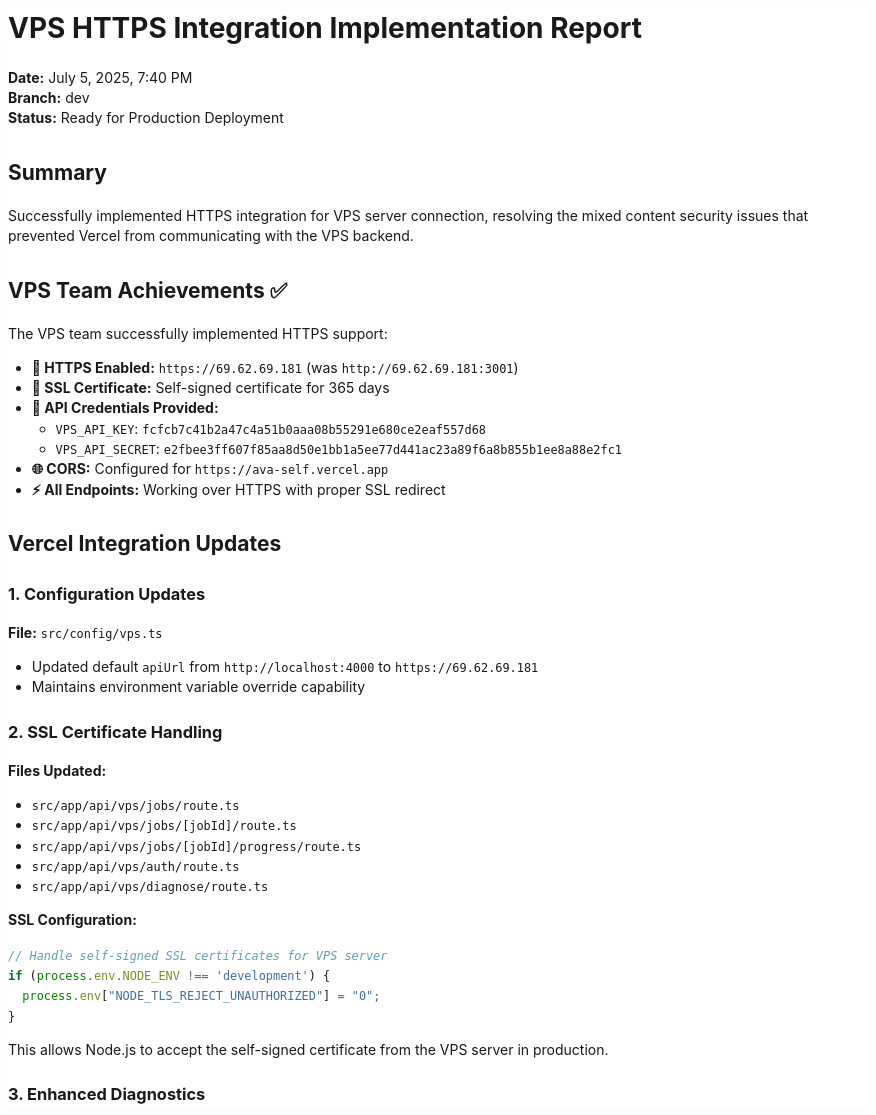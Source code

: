 # VPS HTTPS Integration Implementation Report

**Date:** July 5, 2025, 7:40 PM  
**Branch:** dev  
**Status:** Ready for Production Deployment

## Summary

Successfully implemented HTTPS integration for VPS server connection, resolving the mixed content security issues that prevented Vercel from communicating with the VPS backend.

## VPS Team Achievements ✅

The VPS team successfully implemented HTTPS support:

- **🔐 HTTPS Enabled:** `https://69.62.69.181` (was `http://69.62.69.181:3001`)
- **🎯 SSL Certificate:** Self-signed certificate for 365 days
- **🔑 API Credentials Provided:**
  - `VPS_API_KEY`: `fcfcb7c41b2a47c4a51b0aaa08b55291e680ce2eaf557d68`
  - `VPS_API_SECRET`: `e2fbee3ff607f85aa8d50e1bb1a5ee77d441ac23a89f6a8b855b1ee8a88e2fc1`
- **🌐 CORS:** Configured for `https://ava-self.vercel.app`
- **⚡ All Endpoints:** Working over HTTPS with proper SSL redirect

## Vercel Integration Updates

### 1. Configuration Updates

**File:** `src/config/vps.ts`
- Updated default `apiUrl` from `http://localhost:4000` to `https://69.62.69.181`
- Maintains environment variable override capability

### 2. SSL Certificate Handling

**Files Updated:**
- `src/app/api/vps/jobs/route.ts`
- `src/app/api/vps/jobs/[jobId]/route.ts`
- `src/app/api/vps/jobs/[jobId]/progress/route.ts`
- `src/app/api/vps/auth/route.ts`
- `src/app/api/vps/diagnose/route.ts`

**SSL Configuration:**
```typescript
// Handle self-signed SSL certificates for VPS server
if (process.env.NODE_ENV !== 'development') {
  process.env["NODE_TLS_REJECT_UNAUTHORIZED"] = "0";
}
```

This allows Node.js to accept the self-signed certificate from the VPS server in production.

### 3. Enhanced Diagnostics

